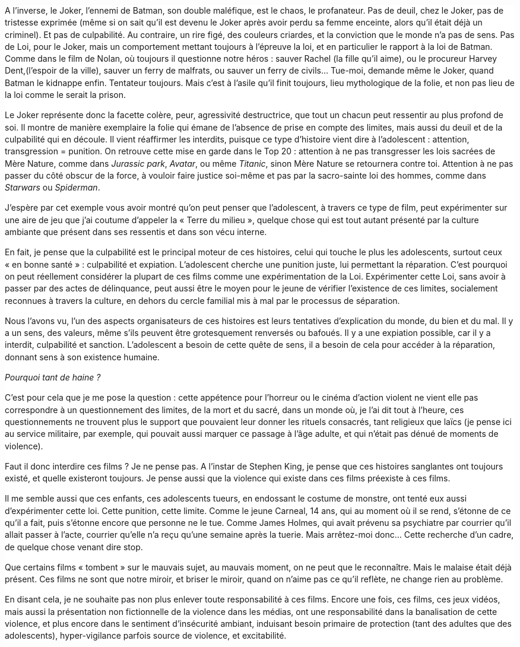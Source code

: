 <p align="LEFT">A l’inverse, le Joker, l’ennemi de Batman, son double maléfique, est le chaos, le profanateur. Pas de deuil, chez le Joker, pas de tristesse exprimée (même si on sait qu’il est devenu le Joker après avoir perdu sa femme enceinte, alors qu’il était déjà un criminel). Et pas de culpabilité. Au contraire, un rire figé, des couleurs criardes, et la conviction que le monde n’a pas de sens. Pas de Loi, pour le Joker, mais un comportement mettant toujours à l’épreuve la loi, et en particulier le rapport à la loi de Batman. Comme dans le film de Nolan, où toujours il questionne notre héros : sauver Rachel (la fille qu’il aime), ou le procureur Harvey Dent,(l’espoir de la ville), sauver un ferry de malfrats, ou sauver un ferry de civils… Tue-moi, demande même le Joker, quand Batman le kidnappe enfin. Tentateur toujours. Mais c’est à l’asile qu’il finit toujours, lieu mythologique de la folie, et non pas lieu de la loi comme le serait la prison.</p>
<p align="LEFT">Le Joker représente donc la facette colère, peur, agressivité destructrice, que tout un chacun peut ressentir au plus profond de soi. Il montre de manière exemplaire la folie qui émane de l’absence de prise en compte des limites, mais aussi du deuil et de la culpabilité qui en découle. Il vient réaffirmer les interdits, puisque ce type d’histoire vient dire à l’adolescent : attention, transgression = punition. On retrouve cette mise en garde dans le Top 20 : attention à ne pas transgresser les lois sacrées de Mère Nature, comme dans <i>Jurassic park</i>, <i>Avatar</i>, ou même <i>Titanic</i>, sinon Mère Nature se retournera contre toi. Attention à ne pas passer du côté obscur de la force, à vouloir faire justice soi-même et pas par la sacro-sainte loi des hommes, comme dans <i>Starwars</i> ou <i>Spiderman</i>.</p>
<p align="LEFT">J’espère par cet exemple vous avoir montré qu’on peut penser que l’adolescent, à travers ce type de film, peut expérimenter sur une aire de jeu que j’ai coutume d’appeler la « Terre du milieu », quelque chose qui est tout autant présenté par la culture ambiante que présent dans ses ressentis et dans son vécu interne.</p>
<p align="LEFT">En fait, je pense que la culpabilité est le principal moteur de ces histoires, celui qui touche le plus les adolescents, surtout ceux « en bonne santé » : culpabilité et expiation. L’adolescent cherche une punition juste, lui permettant la réparation. C’est pourquoi on peut réellement considérer la plupart de ces films comme une expérimentation de la Loi. Expérimenter cette Loi, sans avoir à passer par des actes de délinquance, peut aussi être le moyen pour le jeune de vérifier l’existence de ces limites, socialement reconnues à travers la culture, en dehors du cercle familial mis à mal par le processus de séparation.</p>
<p align="LEFT">Nous l’avons vu, l’un des aspects organisateurs de ces histoires est leurs tentatives d’explication du monde, du bien et du mal. Il y a un sens, des valeurs, même s’ils peuvent être grotesquement renversés ou bafoués. Il y a une expiation possible, car il y a interdit, culpabilité et sanction. L’adolescent a besoin de cette quête de sens, il a besoin de cela pour accéder à la réparation, donnant sens à son existence humaine.</p>
<p align="LEFT"><i>Pourquoi tant de haine ?</i></p>
<p align="LEFT">C’est pour cela que je me pose la question : cette appétence pour l’horreur ou le cinéma d’action violent ne vient elle pas correspondre à un questionnement des limites, de la mort et du sacré, dans un monde où, je l’ai dit tout à l’heure, ces questionnements ne trouvent plus le support que pouvaient leur donner les rituels consacrés, tant religieux que laïcs (je pense ici au service militaire, par exemple, qui pouvait aussi marquer ce passage à l’âge adulte, et qui n’était pas dénué de moments de violence).</p>
<p align="LEFT">Faut il donc interdire ces films ? Je ne pense pas. A l’instar de Stephen King, je pense que ces histoires sanglantes ont toujours existé, et quelle existeront toujours. Je pense aussi que la violence qui existe dans ces films préexiste à ces films.</p>
<p align="LEFT">Il me semble aussi que ces enfants, ces adolescents tueurs, en endossant le costume de monstre, ont tenté eux aussi d’expérimenter cette loi. Cette punition, cette limite. Comme le jeune Carneal, 14 ans, qui au moment où il se rend, s’étonne de ce qu’il a fait, puis s’étonne encore que personne ne le tue. Comme James Holmes, qui avait prévenu sa psychiatre par courrier qu’il allait passer à l’acte, courrier qu’elle n’a reçu qu’une semaine après la tuerie. Mais arrêtez-moi donc… Cette recherche d’un cadre, de quelque chose venant dire stop.</p>
<p align="LEFT">Que certains films « tombent » sur le mauvais sujet, au mauvais moment, on ne peut que le reconnaître. Mais le malaise était déjà présent. Ces films ne sont que notre miroir, et briser le miroir, quand on n’aime pas ce qu’il reflète, ne change rien au problème.</p>
<p align="LEFT">En disant cela, je ne souhaite pas non plus enlever toute responsabilité à ces films. Encore une fois, ces films, ces jeux vidéos, mais aussi la présentation non fictionnelle de la violence dans les médias, ont une responsabilité dans la banalisation de cette violence, et plus encore dans le sentiment d’insécurité ambiant, induisant besoin primaire de protection (tant des adultes que des adolescents), hyper-vigilance parfois source de violence, et excitabilité.</p>